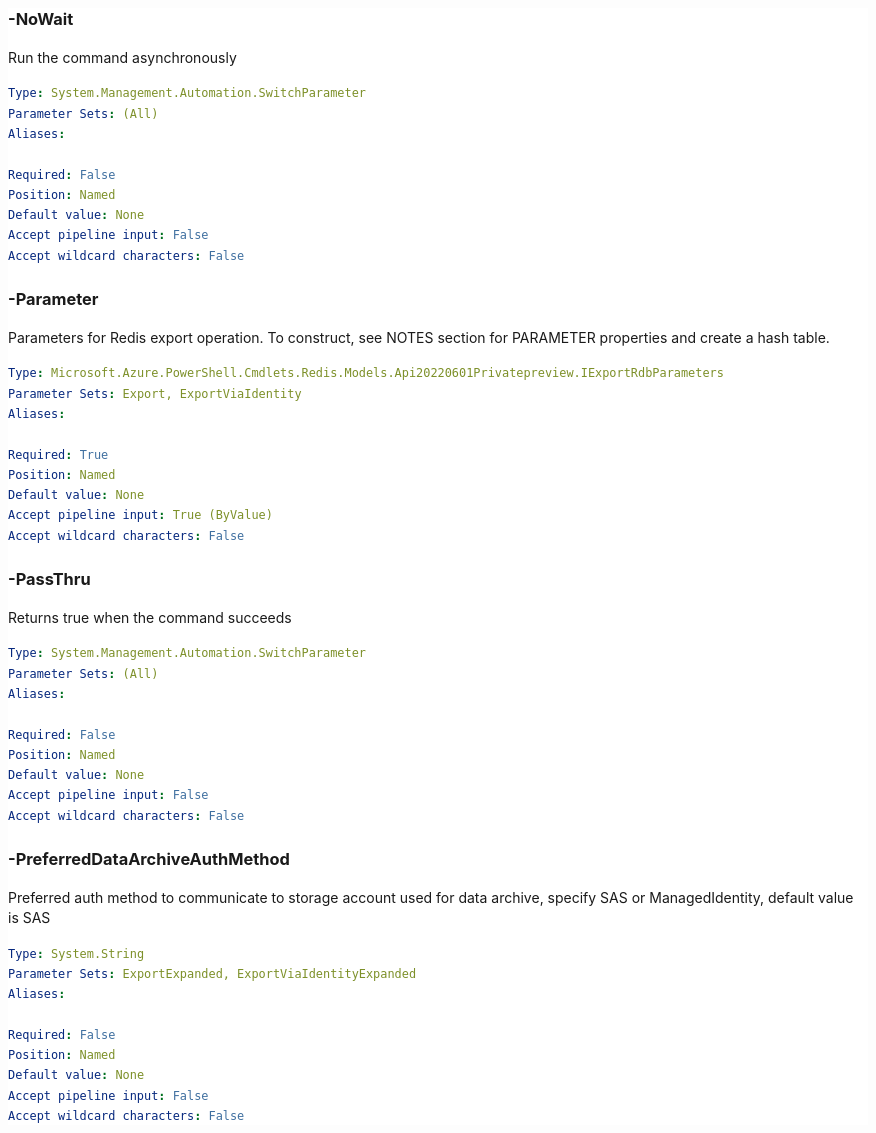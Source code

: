 ### -NoWait
Run the command asynchronously

```yaml
Type: System.Management.Automation.SwitchParameter
Parameter Sets: (All)
Aliases:

Required: False
Position: Named
Default value: None
Accept pipeline input: False
Accept wildcard characters: False
```

### -Parameter
Parameters for Redis export operation.
To construct, see NOTES section for PARAMETER properties and create a hash table.

```yaml
Type: Microsoft.Azure.PowerShell.Cmdlets.Redis.Models.Api20220601Privatepreview.IExportRdbParameters
Parameter Sets: Export, ExportViaIdentity
Aliases:

Required: True
Position: Named
Default value: None
Accept pipeline input: True (ByValue)
Accept wildcard characters: False
```

### -PassThru
Returns true when the command succeeds

```yaml
Type: System.Management.Automation.SwitchParameter
Parameter Sets: (All)
Aliases:

Required: False
Position: Named
Default value: None
Accept pipeline input: False
Accept wildcard characters: False
```

### -PreferredDataArchiveAuthMethod
Preferred auth method to communicate to storage account used for data archive, specify SAS or ManagedIdentity, default value is SAS

```yaml
Type: System.String
Parameter Sets: ExportExpanded, ExportViaIdentityExpanded
Aliases:

Required: False
Position: Named
Default value: None
Accept pipeline input: False
Accept wildcard characters: False
```
